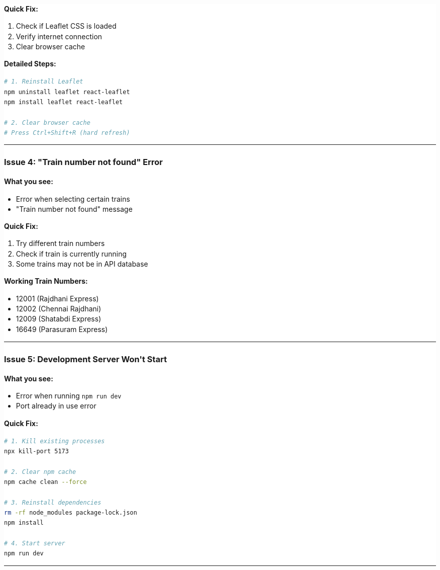 **Quick Fix:**
1. Check if Leaflet CSS is loaded
2. Verify internet connection
3. Clear browser cache

**Detailed Steps:**
```bash
# 1. Reinstall Leaflet
npm uninstall leaflet react-leaflet
npm install leaflet react-leaflet

# 2. Clear browser cache
# Press Ctrl+Shift+R (hard refresh)
```

---

### Issue 4: "Train number not found" Error

**What you see:**
- Error when selecting certain trains
- "Train number not found" message

**Quick Fix:**
1. Try different train numbers
2. Check if train is currently running
3. Some trains may not be in API database

**Working Train Numbers:**
- 12001 (Rajdhani Express)
- 12002 (Chennai Rajdhani)
- 12009 (Shatabdi Express)
- 16649 (Parasuram Express)

---

### Issue 5: Development Server Won't Start

**What you see:**
- Error when running `npm run dev`
- Port already in use error

**Quick Fix:**
```bash
# 1. Kill existing processes
npx kill-port 5173

# 2. Clear npm cache
npm cache clean --force

# 3. Reinstall dependencies
rm -rf node_modules package-lock.json
npm install

# 4. Start server
npm run dev
```

---